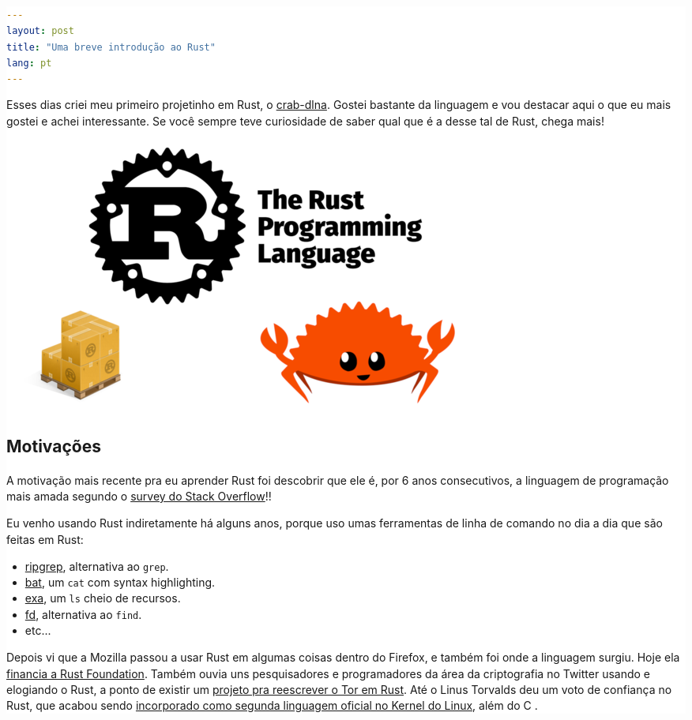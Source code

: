 ```yaml
---
layout: post
title: "Uma breve introdução ao Rust"
lang: pt
---
```


Esses dias criei meu primeiro projetinho em Rust, o [crab-dlna](https://github.com/gabrielmagno/crab-dlna). Gostei bastante da linguagem e vou destacar aqui o que eu mais gostei e achei interessante. Se você sempre teve curiosidade de saber qual que é a desse tal de Rust, chega mais!

![No topo ao centro o logotipo do Rust (uma roda dentada preta com um R dentro dela), seguido do escrito "The Rust Programming Language". Embaixo à esquerda o logotipo do crates (uma pilha de caixas amarelas com o logotipo do Rust). Embaixo à direita o Ferris, mascote do Rust (desenho de um carangueijo alaranjado com olhos e um sorriso simpático).](/imgs/posts/breve-introducao-rust/01-logos.png)

## Motivações

A motivação mais recente pra eu aprender Rust foi descobrir que ele é, por 6 anos consecutivos, a linguagem de programação mais amada segundo o [survey do Stack Overflow](https://insights.stackoverflow.com/survey/2021)!!

Eu venho usando Rust indiretamente há alguns anos, porque uso umas ferramentas de linha de comando no dia a dia que são feitas em Rust: 
  - [ripgrep](https://github.com/BurntSushi/ripgrep), alternativa ao `grep`.
  - [bat](https://github.com/sharkdp/bat), um `cat` com syntax highlighting.
  - [exa](https://github.com/ogham/exa), um `ls` cheio de recursos.
  - [fd](https://github.com/sharkdp/fd), alternativa ao `find`.
  - etc...

Depois vi que a Mozilla passou a usar Rust em algumas coisas dentro do Firefox, e também foi onde a linguagem surgiu. Hoje ela [financia a Rust Foundation](https://blog.mozilla.org/en/mozilla/mozilla-welcomes-the-rust-foundation/). Também ouvia uns pesquisadores e programadores da área da criptografia no Twitter usando e elogiando o Rust, a ponto de existir um [projeto pra reescrever o Tor em Rust](https://blog.torproject.org/announcing-arti/). Até o Linus Torvalds deu um voto de confiança no Rust, que acabou sendo [incorporado como segunda linguagem oficial no Kernel do Linux](https://zdnet.com/article/rust-takes-a-major-step-forward-as-linuxs-second-official-language/), além do C .
